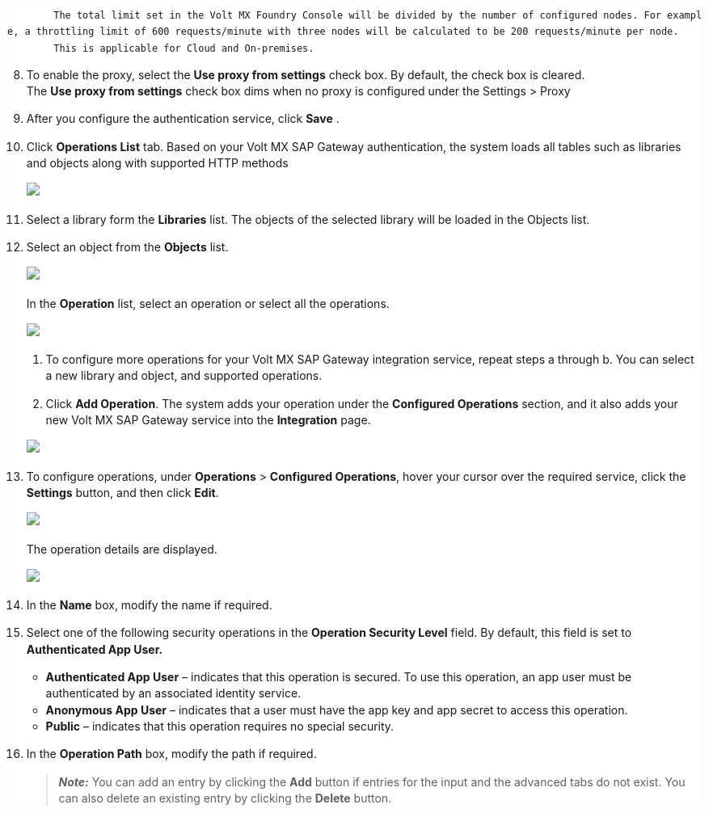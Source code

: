             The total limit set in the Volt MX Foundry Console will be divided by the number of configured nodes. For example, a throttling limit of 600 requests/minute with three nodes will be calculated to be 200 requests/minute per node.  
            This is applicable for Cloud and On-premises.
            
8. To enable the proxy, select the **Use proxy from settings** check box. By default, the check box is cleared.  
    The **Use proxy from settings** check box dims when no proxy is configured under the Settings > Proxy
9. After you configure the authentication service, click **Save** .  
    
10. Click **Operations List** tab. Based on your Volt MX SAP Gateway authentication, the system loads all tables such as libraries and objects along with supported HTTP methods

    ![](SAPService2_CRR_603x249.png)

11. Select a library form the **Libraries** list. The objects of the selected library will be loaded in the Objects list.
12. Select an object from the **Objects** list.
    
    ![](SAPService3_CRR_494x309.png)
    
    In the **Operation** list, select an operation or select all the operations.
    
    ![](SAPService4_CRR_393x382.png)
    
    1.  To configure more operations for your Volt MX SAP Gateway integration service, repeat steps a through b. You can select a new library and object, and supported operations.
        
    2.  Click **Add Operation**. The system adds your operation under the **Configured Operations** section, and it also adds your new Volt MX SAP Gateway service into the **Integration** page.
    
    ![](SAPService5_CRR_495x281.png)
    
13. To configure operations, under **Operations** > **Configured Operations**, hover your cursor over the required service, click the **Settings** button, and then click **Edit**.
    
    ![](SAPService6_CRR_618x193.png)
    
    The operation details are displayed.
    
    ![](SAPService7_CRR_616x434.png)
    
14. In the **Name** box, modify the name if required.
15. Select one of the following security operations in the **Operation Security Level** field. By default, this field is set to **Authenticated App User.**
    *   **Authenticated App User** – indicates that this operation is secured. To use this operation, an app user must be authenticated by an associated identity service.
    *   **Anonymous App User** – indicates that a user must have the app key and app secret to access this operation.
    *   **Public** – indicates that this operation requires no special security.
16. In the **Operation Path** box, modify the path if required.
    
    > **_Note:_** You can add an entry by clicking the **Add** button if entries for the input and the advanced tabs do not exist. You can also delete an existing entry by clicking the **Delete** button.
    